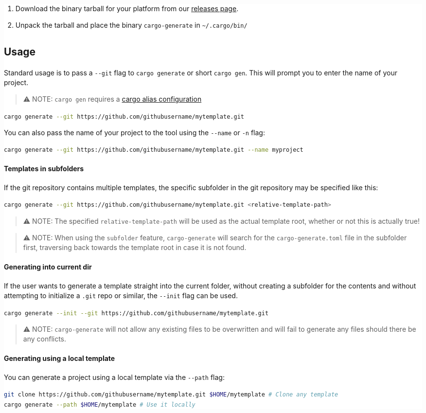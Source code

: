 1. Download the binary tarball for your platform from our [releases page](https://github.com/cargo-generate/cargo-generate/releases).

2. Unpack the tarball and place the binary `cargo-generate` in `~/.cargo/bin/`

## Usage

Standard usage is to pass a `--git` flag to `cargo generate` or short `cargo gen`. This will prompt you to enter the name of your project.

> :warning: NOTE: `cargo gen` requires a [cargo alias configuration](#cargo-gen---alias)

```sh
cargo generate --git https://github.com/githubusername/mytemplate.git
```

You can also pass the name of your project to the tool using the `--name` or `-n` flag:

```sh
cargo generate --git https://github.com/githubusername/mytemplate.git --name myproject
```

#### Templates in subfolders

If the git repository contains multiple templates, the specific subfolder in the git repository may be specified like this:

```sh
cargo generate --git https://github.com/githubusername/mytemplate.git <relative-template-path>
```

> :warning: NOTE: The specified `relative-template-path` will be used as the actual template root, whether or not this is actually true!

> :warning: NOTE: When using the `subfolder` feature, `cargo-generate` will search for the `cargo-generate.toml` file in the subfolder first, traversing back towards the template root in case it is not found.

#### Generating into current dir

If the user wants to generate a template straight into the current folder, without creating a subfolder for the contents and without attempting to initialize a `.git` repo or similar, the `--init` flag can be used.

```sh
cargo generate --init --git https://github.com/githubusername/mytemplate.git
```

> :warning: NOTE: `cargo-generate` will not allow any existing files to be overwritten and will fail to generate any files should there be any conflicts.

#### Generating using a local template

You can generate a project using a local template via the `--path` flag:

```sh
git clone https://github.com/githubusername/mytemplate.git $HOME/mytemplate # Clone any template
cargo generate --path $HOME/mytemplate # Use it locally
```
